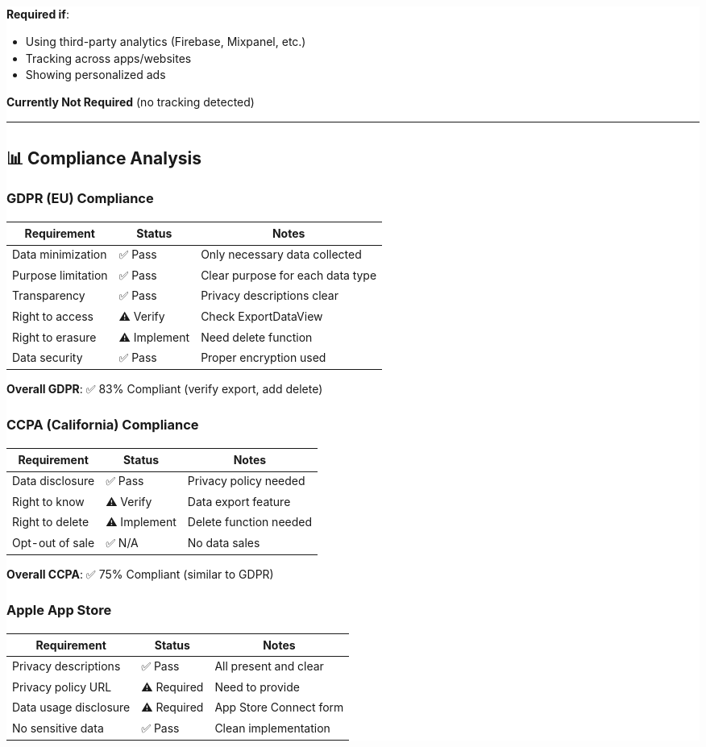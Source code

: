 **Required if**:
- Using third-party analytics (Firebase, Mixpanel, etc.)
- Tracking across apps/websites
- Showing personalized ads

**Currently Not Required** (no tracking detected)

---

## 📊 Compliance Analysis

### GDPR (EU) Compliance

| Requirement | Status | Notes |
|-------------|--------|-------|
| Data minimization | ✅ Pass | Only necessary data collected |
| Purpose limitation | ✅ Pass | Clear purpose for each data type |
| Transparency | ✅ Pass | Privacy descriptions clear |
| Right to access | ⚠️ Verify | Check ExportDataView |
| Right to erasure | ⚠️ Implement | Need delete function |
| Data security | ✅ Pass | Proper encryption used |

**Overall GDPR**: ✅ 83% Compliant (verify export, add delete)

### CCPA (California) Compliance

| Requirement | Status | Notes |
|-------------|--------|-------|
| Data disclosure | ✅ Pass | Privacy policy needed |
| Right to know | ⚠️ Verify | Data export feature |
| Right to delete | ⚠️ Implement | Delete function needed |
| Opt-out of sale | ✅ N/A | No data sales |

**Overall CCPA**: ✅ 75% Compliant (similar to GDPR)

### Apple App Store

| Requirement | Status | Notes |
|-------------|--------|-------|
| Privacy descriptions | ✅ Pass | All present and clear |
| Privacy policy URL | ⚠️ Required | Need to provide |
| Data usage disclosure | ⚠️ Required | App Store Connect form |
| No sensitive data | ✅ Pass | Clean implementation |
